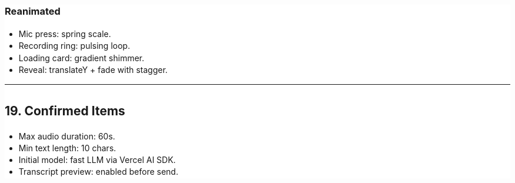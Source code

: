 ### Reanimated

- Mic press: spring scale.
- Recording ring: pulsing loop.
- Loading card: gradient shimmer.
- Reveal: translateY + fade with stagger.

---

## 19. Confirmed Items

- Max audio duration: 60s.
- Min text length: 10 chars.
- Initial model: fast LLM via Vercel AI SDK.
- Transcript preview: enabled before send.
